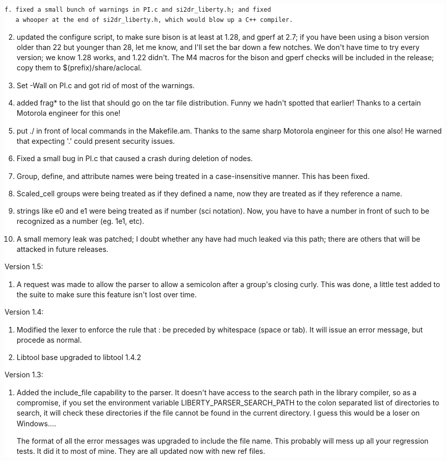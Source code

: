     f. fixed a small bunch of warnings in PI.c and si2dr_liberty.h; and fixed 
       a whooper at the end of si2dr_liberty.h, which would blow up a C++ compiler.
 
2. updated the configure script, to make sure bison is at least at 1.28, and
   gperf at 2.7; if you have been using a bison version older than 22 but younger than
   28, let me know, and I'll set the bar down a few notches. We don't have time
   to try every version; we know 1.28 works, and 1.22 didn't. The M4 macros for the
   bison and gperf checks will be included in the release; copy them to $(prefix)/share/aclocal.

3. Set -Wall on PI.c and got rid of most of the warnings.

4. added frag* to the list that should go on the tar file distribution.
   Funny we hadn't spotted that earlier! Thanks to a certain Motorola engineer for
   this one!

5. put ./ in front of local commands in the Makefile.am.  Thanks to the same sharp 
   Motorola engineer for this one also! He warned that expecting '.' could present
   security issues.

6. Fixed a small bug in PI.c that caused a crash during deletion of nodes.

7. Group, define, and attribute names were being treated in a case-insensitive manner.
   This has been fixed.

8. Scaled_cell groups were being treated as if they defined a name, now they are treated
   as if they reference a name.

9. strings like e0 and e1 were being treated as if number (sci notation). Now, you have to 
   have a number in front of such to be recognized as a number (eg. 1e1, etc).

10. A small memory leak was patched; I doubt whether any have had much leaked via this
    path; there are others that will be attacked in future releases.



Version 1.5:

1. A request was made to allow the parser to allow a semicolon after a group's closing 
   curly. This was done, a little test added to the suite to make sure this feature
   isn't lost over time.


Version 1.4:

1. Modified the lexer to enforce the rule that : be preceded by whitespace (space or tab). 
   It will issue an error message, but procede as normal.

2. Libtool base upgraded to libtool 1.4.2


Version 1.3:

1. Added the include_file capability to the parser. It doesn't have access
   to the search path in the library compiler, so as a compromise, if
   you set the environment variable LIBERTY_PARSER_SEARCH_PATH to the
   colon separated list of directories to search, it will check these
   directories if the file cannot be found in the current directory.
   I guess this would be a loser on Windows....

   The format of all the error messages was upgraded to include the file 
   name. This probably will mess up all your regression tests. It did it 
   to most of mine. They are all updated now with new ref files.
